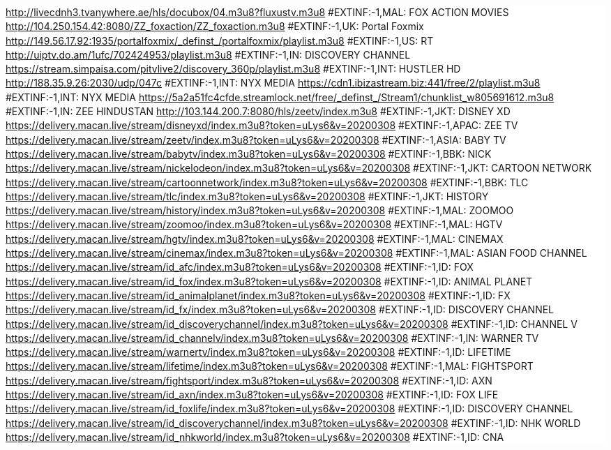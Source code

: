 http://livecdnh3.tvanywhere.ae/hls/docubox/04.m3u8?fluxustv.m3u8
#EXTINF:-1,MAL: FOX ACTION MOVIES
http://104.250.154.42:8080/ZZ_foxaction/ZZ_foxaction.m3u8
#EXTINF:-1,UK: Portal Foxmix
http://149.56.17.92:1935/portalfoxmix/_definst_/portalfoxmix/playlist.m3u8
#EXTINF:-1,US: RT
http://uiptv.do.am/1ufc/702424953/playlist.m3u8
#EXTINF:-1,IN: DISCOVERY CHANNEL
https://stream.simpaisa.com/pitvlive2/discovery_360p/playlist.m3u8
#EXTINF:-1,INT: HUSTLER HD
http://188.35.9.26:2030/udp/047c
#EXTINF:-1,INT: NYX MEDIA
https://cdn1.ibizastream.biz:441/free/2/playlist.m3u8
#EXTINF:-1,INT: NYX MEDIA
https://5a2a51fc4cfde.streamlock.net/free/_definst_/Stream1/chunklist_w805691612.m3u8
#EXTINF:-1,IN: ZEE HINDUSTAN
http://103.144.200.7:8080/hls/zeetv/index.m3u8
#EXTINF:-1,JKT: DISNEY XD
https://delivery.macan.live/stream/disneyxd/index.m3u8?token=uLys6&v=20200308 
#EXTINF:-1,APAC: ZEE TV
https://delivery.macan.live/stream/zeetv/index.m3u8?token=uLys6&v=20200308 
#EXTINF:-1,ASIA: BABY TV
https://delivery.macan.live/stream/babytv/index.m3u8?token=uLys6&v=20200308 
#EXTINF:-1,BBK: NICK
https://delivery.macan.live/stream/nickelodeon/index.m3u8?token=uLys6&v=20200308 
#EXTINF:-1,JKT: CARTOON NETWORK
https://delivery.macan.live/stream/cartoonnetwork/index.m3u8?token=uLys6&v=20200308 
#EXTINF:-1,BBK: TLC
https://delivery.macan.live/stream/tlc/index.m3u8?token=uLys6&v=20200308
#EXTINF:-1,JKT: HISTORY
https://delivery.macan.live/stream/history/index.m3u8?token=uLys6&v=20200308 
#EXTINF:-1,MAL: ZOOMOO
https://delivery.macan.live/stream/zoomoo/index.m3u8?token=uLys6&v=20200308 
#EXTINF:-1,MAL: HGTV
https://delivery.macan.live/stream/hgtv/index.m3u8?token=uLys6&v=20200308
#EXTINF:-1,MAL: CINEMAX
https://delivery.macan.live/stream/cinemax/index.m3u8?token=uLys6&v=20200308 
#EXTINF:-1,MAL: ASIAN FOOD CHANNEL
https://delivery.macan.live/stream/id_afc/index.m3u8?token=uLys6&v=20200308
#EXTINF:-1,ID: FOX
https://delivery.macan.live/stream/id_fox/index.m3u8?token=uLys6&v=20200308 
#EXTINF:-1,ID: ANIMAL PLANET
https://delivery.macan.live/stream/id_animalplanet/index.m3u8?token=uLys6&v=20200308 
#EXTINF:-1,ID: FX
https://delivery.macan.live/stream/id_fx/index.m3u8?token=uLys6&v=20200308
#EXTINF:-1,ID: DISCOVERY CHANNEL
https://delivery.macan.live/stream/id_discoverychannel/index.m3u8?token=uLys6&v=20200308 
#EXTINF:-1,ID: CHANNEL V
https://delivery.macan.live/stream/id_channelv/index.m3u8?token=uLys6&v=20200308 
#EXTINF:-1,IN: WARNER TV
https://delivery.macan.live/stream/warnertv/index.m3u8?token=uLys6&v=20200308 
#EXTINF:-1,ID: LIFETIME
https://delivery.macan.live/stream/lifetime/index.m3u8?token=uLys6&v=20200308 
#EXTINF:-1,MAL: FIGHTSPORT
https://delivery.macan.live/stream/fightsport/index.m3u8?token=uLys6&v=20200308 
#EXTINF:-1,ID: AXN
https://delivery.macan.live/stream/id_axn/index.m3u8?token=uLys6&v=20200308
#EXTINF:-1,ID: FOX LIFE
https://delivery.macan.live/stream/id_foxlife/index.m3u8?token=uLys6&v=20200308
#EXTINF:-1,ID: DISCOVERY CHANNEL
https://delivery.macan.live/stream/id_discoverychannel/index.m3u8?token=uLys6&v=20200308
#EXTINF:-1,ID: NHK WORLD
https://delivery.macan.live/stream/id_nhkworld/index.m3u8?token=uLys6&v=20200308 
#EXTINF:-1,ID: CNA